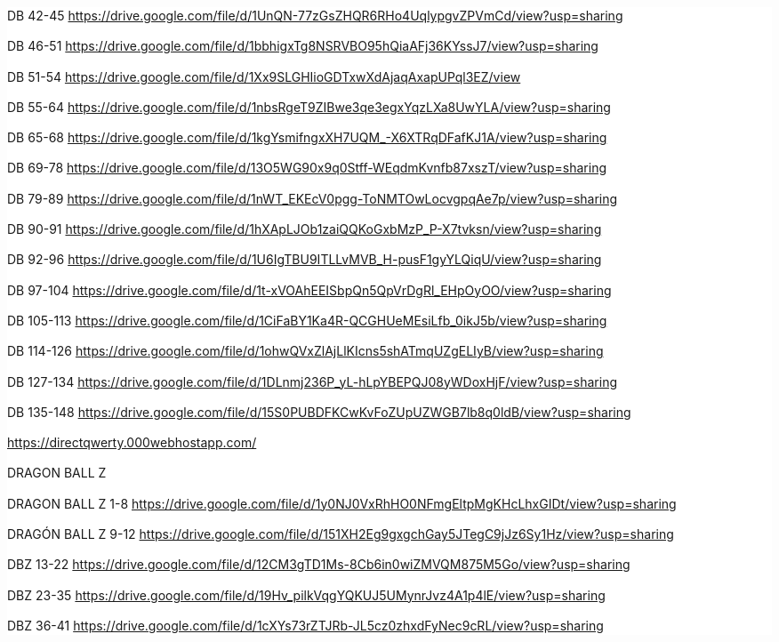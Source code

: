 
DB 42-45
https://drive.google.com/file/d/1UnQN-77zGsZHQR6RHo4UqlypgvZPVmCd/view?usp=sharing

DB 46-51
https://drive.google.com/file/d/1bbhigxTg8NSRVBO95hQiaAFj36KYssJ7/view?usp=sharing

DB 51-54
https://drive.google.com/file/d/1Xx9SLGHIioGDTxwXdAjaqAxapUPql3EZ/view

DB 55-64
https://drive.google.com/file/d/1nbsRgeT9ZIBwe3qe3egxYqzLXa8UwYLA/view?usp=sharing

DB 65-68
https://drive.google.com/file/d/1kgYsmifngxXH7UQM_-X6XTRqDFafKJ1A/view?usp=sharing

DB 69-78
https://drive.google.com/file/d/13O5WG90x9q0Stff-WEqdmKvnfb87xszT/view?usp=sharing

DB 79-89
https://drive.google.com/file/d/1nWT_EKEcV0pgg-ToNMTOwLocvgpqAe7p/view?usp=sharing

DB 90-91
https://drive.google.com/file/d/1hXApLJOb1zaiQQKoGxbMzP_P-X7tvksn/view?usp=sharing

DB 92-96
https://drive.google.com/file/d/1U6IgTBU9ITLLvMVB_H-pusF1gyYLQiqU/view?usp=sharing

DB 97-104
https://drive.google.com/file/d/1t-xVOAhEEISbpQn5QpVrDgRl_EHpOyOO/view?usp=sharing 

DB 105-113
https://drive.google.com/file/d/1CiFaBY1Ka4R-QCGHUeMEsiLfb_0ikJ5b/view?usp=sharing 

DB 114-126
https://drive.google.com/file/d/1ohwQVxZlAjLlKIcns5shATmqUZgELIyB/view?usp=sharing

DB 127-134
https://drive.google.com/file/d/1DLnmj236P_yL-hLpYBEPQJ08yWDoxHjF/view?usp=sharing

DB 135-148
https://drive.google.com/file/d/15S0PUBDFKCwKvFoZUpUZWGB7lb8q0ldB/view?usp=sharing


https://directqwerty.000webhostapp.com/

DRAGON BALL Z

DRAGON BALL Z 1-8 
https://drive.google.com/file/d/1y0NJ0VxRhHO0NFmgEltpMgKHcLhxGIDt/view?usp=sharing

DRAGÓN BALL Z 9-12 
https://drive.google.com/file/d/151XH2Eg9gxgchGay5JTegC9jJz6Sy1Hz/view?usp=sharing

DBZ 13-22 
https://drive.google.com/file/d/12CM3gTD1Ms-8Cb6in0wiZMVQM875M5Go/view?usp=sharing

DBZ 23-35
https://drive.google.com/file/d/19Hv_pilkVqgYQKUJ5UMynrJvz4A1p4lE/view?usp=sharing

DBZ 36-41
https://drive.google.com/file/d/1cXYs73rZTJRb-JL5cz0zhxdFyNec9cRL/view?usp=sharing
